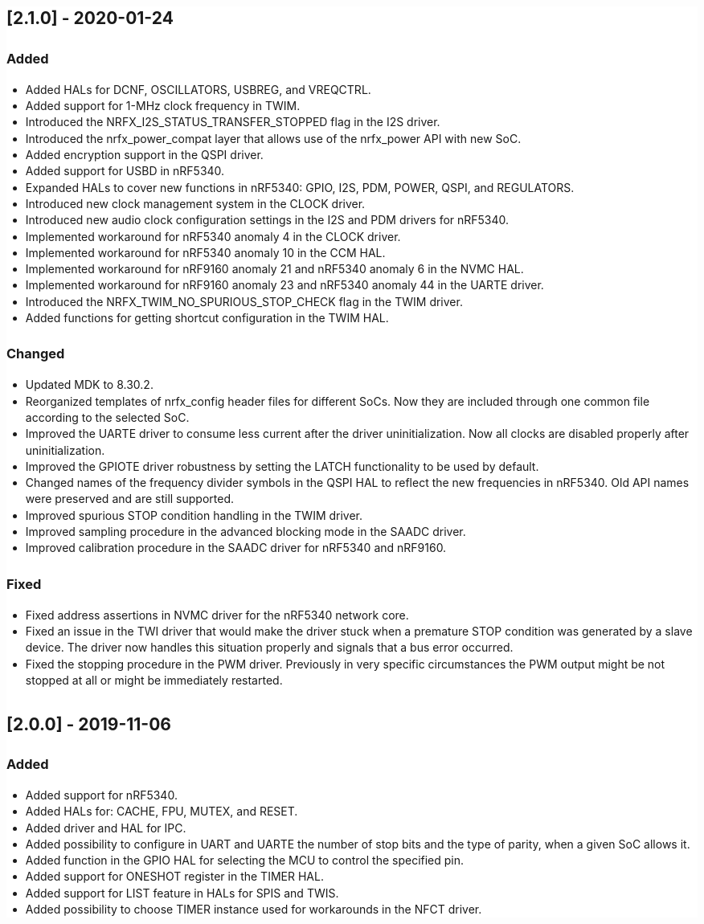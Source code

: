 ## [2.1.0] - 2020-01-24
### Added
- Added HALs for DCNF, OSCILLATORS, USBREG, and VREQCTRL.
- Added support for 1-MHz clock frequency in TWIM.
- Introduced the NRFX_I2S_STATUS_TRANSFER_STOPPED flag in the I2S driver.
- Introduced the nrfx_power_compat layer that allows use of the nrfx_power API with new SoC.
- Added encryption support in the QSPI driver.
- Added support for USBD in nRF5340.
- Expanded HALs to cover new functions in nRF5340: GPIO, I2S, PDM, POWER, QSPI, and REGULATORS.
- Introduced new clock management system in the CLOCK driver.
- Introduced new audio clock configuration settings in the I2S and PDM drivers for nRF5340.
- Implemented workaround for nRF5340 anomaly 4 in the CLOCK driver.
- Implemented workaround for nRF5340 anomaly 10 in the CCM HAL.
- Implemented workaround for nRF9160 anomaly 21 and nRF5340 anomaly 6 in the NVMC HAL.
- Implemented workaround for nRF9160 anomaly 23 and nRF5340 anomaly 44 in the UARTE driver.
- Introduced the NRFX_TWIM_NO_SPURIOUS_STOP_CHECK flag in the TWIM driver.
- Added functions for getting shortcut configuration in the TWIM HAL.

### Changed
- Updated MDK to 8.30.2.
- Reorganized templates of nrfx_config header files for different SoCs. Now they are included through one common file according to the selected SoC.
- Improved the UARTE driver to consume less current after the driver uninitialization. Now all clocks are disabled properly after uninitialization.
- Improved the GPIOTE driver robustness by setting the LATCH functionality to be used by default.
- Changed names of the frequency divider symbols in the QSPI HAL to reflect the new frequencies in nRF5340. Old API names were preserved and are still supported.
- Improved spurious STOP condition handling in the TWIM driver.
- Improved sampling procedure in the advanced blocking mode in the SAADC driver.
- Improved calibration procedure in the SAADC driver for nRF5340 and nRF9160.

### Fixed
- Fixed address assertions in NVMC driver for the nRF5340 network core.
- Fixed an issue in the TWI driver that would make the driver stuck when a premature STOP condition was generated by a slave device. The driver now handles this situation properly and signals that a bus error occurred.
- Fixed the stopping procedure in the PWM driver. Previously in very specific circumstances the PWM output might be not stopped at all or might be immediately restarted.

## [2.0.0] - 2019-11-06
### Added
- Added support for nRF5340.
- Added HALs for: CACHE, FPU, MUTEX, and RESET.
- Added driver and HAL for IPC.
- Added possibility to configure in UART and UARTE the number of stop bits and the type of parity, when a given SoC allows it.
- Added function in the GPIO HAL for selecting the MCU to control the specified pin.
- Added support for ONESHOT register in the TIMER HAL.
- Added support for LIST feature in HALs for SPIS and TWIS.
- Added possibility to choose TIMER instance used for workarounds in the NFCT driver.
